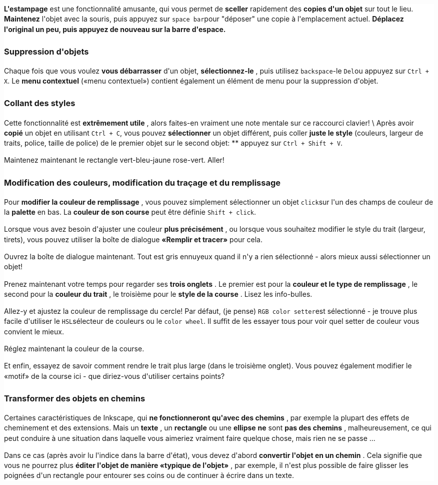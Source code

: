 **L'estampage** est une fonctionnalité amusante, qui vous permet de **sceller** rapidement des **copies d'un objet** sur tout le lieu. **Maintenez** l'objet avec la souris, puis appuyez sur `space bar`pour "déposer" une copie à l'emplacement actuel. **Déplacez l'original un peu, puis appuyez de nouveau sur la barre d'espace.**

### Suppression d'objets

Chaque fois que vous voulez **vous débarrasser** d'un objet, **sélectionnez-le** , puis utilisez `backspace`-le `Del`ou appuyez sur `Ctrl + X`. Le **menu contextuel** («menu contextuel») contient également un élément de menu pour la suppression d'objet.

### Collant des styles

Cette fonctionnalité est **extrêmement utile** , alors faites-en vraiment une note mentale sur ce raccourci clavier! \\ Après avoir **copié** un objet en utilisant `Ctrl + C`, vous pouvez **sélectionner** un objet différent, puis coller **juste le style** (couleurs, largeur de traits, police, taille de police) de le premier objet sur le second objet: \*\* appuyez sur `Ctrl + Shift + V`.

Maintenez maintenant le rectangle vert-bleu-jaune rose-vert. Aller!

### Modification des couleurs, modification du traçage et du remplissage

Pour **modifier la couleur de remplissage** , vous pouvez simplement sélectionner un objet `click`sur l'un des champs de couleur de la **palette** en bas. La **couleur de son course** peut être définie `Shift + click`.

Lorsque vous avez besoin d'ajuster une couleur **plus précisément** , ou lorsque vous souhaitez modifier le style du trait (largeur, tirets), vous pouvez utiliser la boîte de dialogue **«Remplir et tracer»** pour cela.

Ouvrez la boîte de dialogue maintenant. Tout est gris ennuyeux quand il n'y a rien sélectionné - alors mieux aussi sélectionner un objet!

Prenez maintenant votre temps pour regarder ses **trois onglets** . Le premier est pour la **couleur et le type de remplissage** , le second pour la **couleur du trait** , le troisième pour le **style de la course** . Lisez les info-bulles.

Allez-y et ajustez la couleur de remplissage du cercle! Par défaut, (je pense) `RGB color setter`est sélectionné - je trouve plus facile d'utiliser le `HSL`sélecteur de couleurs ou le `color wheel`. Il suffit de les essayer tous pour voir quel setter de couleur vous convient le mieux.

Réglez maintenant la couleur de la course.

Et enfin, essayez de savoir comment rendre le trait plus large (dans le troisième onglet). Vous pouvez également modifier le «motif» de la course ici - que diriez-vous d'utiliser certains points?

### Transformer des objets en chemins

Certaines caractéristiques de Inkscape, qui **ne fonctionneront qu'avec des chemins** , par exemple la plupart des effets de cheminement et des extensions. Mais un **texte** , un **rectangle** ou une **ellipse** **ne** sont **pas des chemins** , malheureusement, ce qui peut conduire à une situation dans laquelle vous aimeriez vraiment faire quelque chose, mais rien ne se passe ...

Dans ce cas (après avoir lu l'indice dans la barre d'état), vous devez d'abord **convertir l'objet en un chemin** . Cela signifie que vous ne pourrez plus **éditer l'objet de manière «typique de l'objet»** , par exemple, il n'est plus possible de faire glisser les poignées d'un rectangle pour entourer ses coins ou de continuer à écrire dans un texte.
